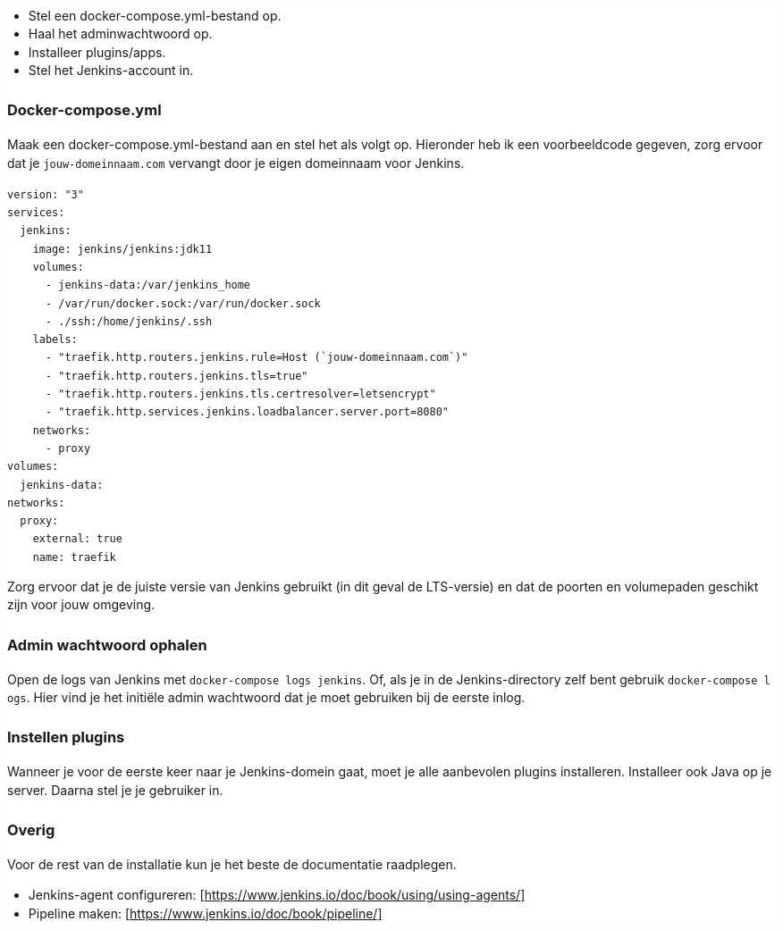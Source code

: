 - Stel een docker-compose.yml-bestand op.
- Haal het adminwachtwoord op.
- Installeer plugins/apps.
- Stel het Jenkins-account in.

### Docker-compose.yml
Maak een docker-compose.yml-bestand aan en stel het als volgt op. Hieronder heb ik een voorbeeldcode gegeven, zorg ervoor dat je `jouw-domeinnaam.com` vervangt door je eigen domeinnaam voor Jenkins.
```
version: "3"
services:
  jenkins:
    image: jenkins/jenkins:jdk11
    volumes:
      - jenkins-data:/var/jenkins_home
      - /var/run/docker.sock:/var/run/docker.sock
      - ./ssh:/home/jenkins/.ssh
    labels:
      - "traefik.http.routers.jenkins.rule=Host (`jouw-domeinnaam.com`)"
      - "traefik.http.routers.jenkins.tls=true"
      - "traefik.http.routers.jenkins.tls.certresolver=letsencrypt"
      - "traefik.http.services.jenkins.loadbalancer.server.port=8080"
    networks:
      - proxy
volumes:
  jenkins-data:
networks:
  proxy:
    external: true
    name: traefik
```
Zorg ervoor dat je de juiste versie van Jenkins gebruikt (in dit geval de LTS-versie) en dat de poorten en volumepaden geschikt zijn voor jouw omgeving.

### Admin wachtwoord ophalen
Open de logs van Jenkins met `docker-compose logs jenkins`. Of, als je in de Jenkins-directory zelf bent gebruik `docker-compose logs`. Hier vind je het initiële admin wachtwoord dat je moet gebruiken bij de eerste inlog.

### Instellen plugins
Wanneer je voor de eerste keer naar je Jenkins-domein gaat, moet je alle aanbevolen plugins installeren. Installeer ook Java op je server. Daarna stel je je gebruiker in.

### Overig
Voor de rest van de installatie kun je het beste de documentatie raadplegen.
- Jenkins-agent configureren: [https://www.jenkins.io/doc/book/using/using-agents/]
- Pipeline maken: [https://www.jenkins.io/doc/book/pipeline/]


    
